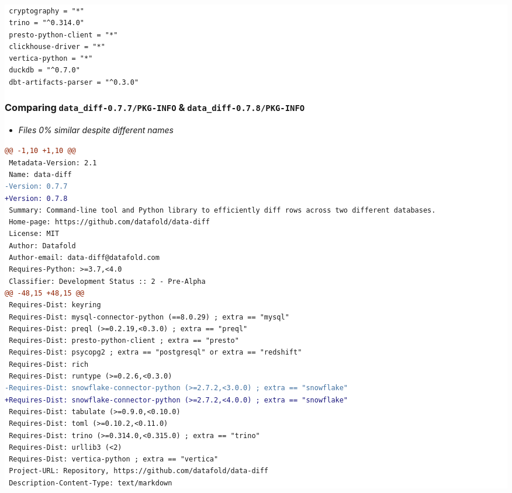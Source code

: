 ```diff
 cryptography = "*"
 trino = "^0.314.0"
 presto-python-client = "*"
 clickhouse-driver = "*"
 vertica-python = "*"
 duckdb = "^0.7.0"
 dbt-artifacts-parser = "^0.3.0"
```

### Comparing `data_diff-0.7.7/PKG-INFO` & `data_diff-0.7.8/PKG-INFO`

 * *Files 0% similar despite different names*

```diff
@@ -1,10 +1,10 @@
 Metadata-Version: 2.1
 Name: data-diff
-Version: 0.7.7
+Version: 0.7.8
 Summary: Command-line tool and Python library to efficiently diff rows across two different databases.
 Home-page: https://github.com/datafold/data-diff
 License: MIT
 Author: Datafold
 Author-email: data-diff@datafold.com
 Requires-Python: >=3.7,<4.0
 Classifier: Development Status :: 2 - Pre-Alpha
@@ -48,15 +48,15 @@
 Requires-Dist: keyring
 Requires-Dist: mysql-connector-python (==8.0.29) ; extra == "mysql"
 Requires-Dist: preql (>=0.2.19,<0.3.0) ; extra == "preql"
 Requires-Dist: presto-python-client ; extra == "presto"
 Requires-Dist: psycopg2 ; extra == "postgresql" or extra == "redshift"
 Requires-Dist: rich
 Requires-Dist: runtype (>=0.2.6,<0.3.0)
-Requires-Dist: snowflake-connector-python (>=2.7.2,<3.0.0) ; extra == "snowflake"
+Requires-Dist: snowflake-connector-python (>=2.7.2,<4.0.0) ; extra == "snowflake"
 Requires-Dist: tabulate (>=0.9.0,<0.10.0)
 Requires-Dist: toml (>=0.10.2,<0.11.0)
 Requires-Dist: trino (>=0.314.0,<0.315.0) ; extra == "trino"
 Requires-Dist: urllib3 (<2)
 Requires-Dist: vertica-python ; extra == "vertica"
 Project-URL: Repository, https://github.com/datafold/data-diff
 Description-Content-Type: text/markdown
```

